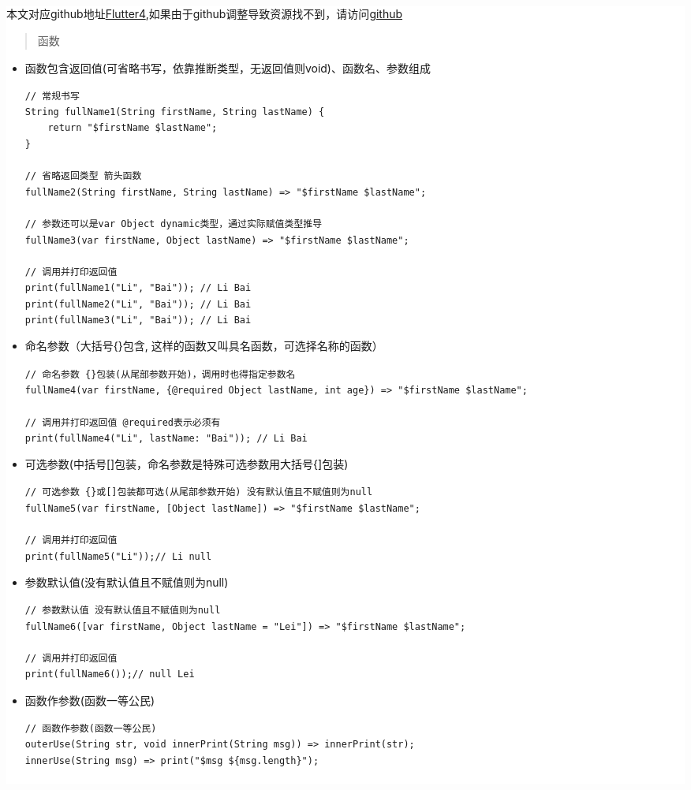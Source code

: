 本文对应github地址[Flutter4](https://github.com/DDYFlutter/LearnFlutter/blob/master/Flutter/Flutter004.md),如果由于github调整导致资源找不到，请访问[github](https://github.com/DDYFlutter/LearnFlutter)


> 函数

* 函数包含返回值(可省略书写，依靠推断类型，无返回值则void)、函数名、参数组成
	
	```
	// 常规书写
	String fullName1(String firstName, String lastName) {
		return "$firstName $lastName";
	}
	
	// 省略返回类型 箭头函数
	fullName2(String firstName, String lastName) => "$firstName $lastName";
	
	// 参数还可以是var Object dynamic类型，通过实际赋值类型推导
	fullName3(var firstName, Object lastName) => "$firstName $lastName";
	
	// 调用并打印返回值   
	print(fullName1("Li", "Bai")); // Li Bai
	print(fullName2("Li", "Bai")); // Li Bai
	print(fullName3("Li", "Bai")); // Li Bai
	```

* 命名参数（大括号{}包含, 这样的函数又叫具名函数，可选择名称的函数）

	```
	// 命名参数 {}包装(从尾部参数开始)，调用时也得指定参数名
  	fullName4(var firstName, {@required Object lastName, int age}) => "$firstName $lastName";
	
	// 调用并打印返回值 @required表示必须有
	print(fullName4("Li", lastName: "Bai")); // Li Bai
	```
* 可选参数(中括号[]包装，命名参数是特殊可选参数用大括号{]包装) 

	```
	// 可选参数 {}或[]包装都可选(从尾部参数开始) 没有默认值且不赋值则为null
	fullName5(var firstName, [Object lastName]) => "$firstName $lastName";
	
	// 调用并打印返回值 
	print(fullName5("Li"));// Li null
	```
	
* 参数默认值(没有默认值且不赋值则为null)

	```
	// 参数默认值 没有默认值且不赋值则为null
  	fullName6([var firstName, Object lastName = "Lei"]) => "$firstName $lastName";
	
	// 调用并打印返回值
	print(fullName6());// null Lei
	```

* 函数作参数(函数一等公民)

	```
	// 函数作参数(函数一等公民)
  	outerUse(String str, void innerPrint(String msg)) => innerPrint(str);
  	innerUse(String msg) => print("$msg ${msg.length}");
  	